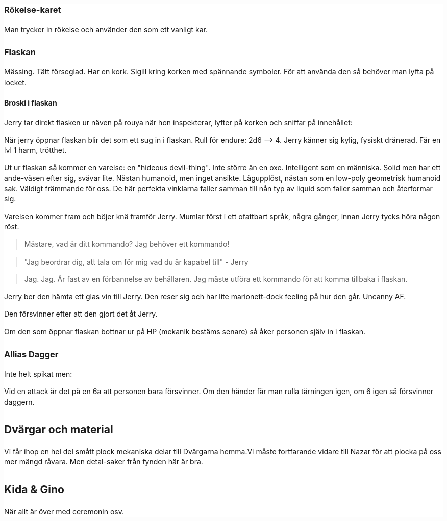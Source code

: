 ### Rökelse-karet
Man trycker in rökelse och använder den som ett vanligt kar.

### Flaskan
Mässing. Tätt förseglad. Har en kork. Sigill kring korken med spännande symboler. För att använda den så behöver man lyfta på locket.

#### Broski i flaskan

Jerry tar direkt flasken ur näven på rouya när hon inspekterar, lyfter på korken och sniffar på innehållet:

När jerry öppnar flaskan blir det som ett sug in i flaskan. Rull för endure: 2d6 --> 4. Jerry känner sig kylig, fysiskt dränerad. Får en lvl 1 harm, trötthet.

Ut ur flaskan så kommer en varelse: en "hideous devil-thing". Inte större än en oxe. Intelligent som en människa. Solid men har ett ande-väsen efter sig, svävar lite. Nästan humanoid, men inget ansikte. Lågupplöst, nästan som en low-poly geometrisk humanoid sak. Väldigt främmande för oss. De här perfekta vinklarna faller samman till nån typ av liquid som faller samman och återformar sig.

Varelsen kommer fram och böjer knä framför Jerry. Mumlar först i ett ofattbart språk, några gånger, innan Jerry tycks höra någon röst.

> Mästare, vad är ditt kommando?
> Jag behöver ett kommando!

> "Jag beordrar dig, att tala om för mig vad du är kapabel till" - Jerry

> Jag. Jag. Är fast av en förbannelse av behållaren. Jag måste utföra ett kommando för att komma tillbaka i flaskan.

Jerry ber den hämta ett glas vin till Jerry. Den reser sig och har lite marionett-dock feeling på hur den går. Uncanny AF.

Den försvinner efter att den gjort det åt Jerry.

Om den som öppnar flaskan bottnar ur på HP (mekanik bestäms senare) så åker personen själv in i flaskan.

### Allias Dagger

Inte helt spikat men:

Vid en attack är det på en 6a att personen bara försvinner. Om den händer får man rulla tärningen igen, om 6 igen så försvinner daggern.

## Dvärgar och material

Vi får ihop en hel del smått plock mekaniska delar till Dvärgarna hemma.Vi måste fortfarande vidare till Nazar för att plocka på oss mer mängd råvara. Men detal-saker från fynden här är bra.

## Kida & Gino

När allt är över med ceremonin osv.
